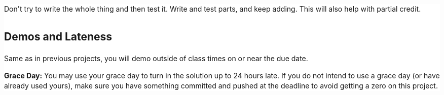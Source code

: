 Don't try to write the whole thing and then test it. Write and test parts, and
keep adding. This will also help with partial credit.

## Demos and Lateness

Same as in previous projects, you will demo outside of class times on or near
the due date.

**Grace Day:**  You may use your grace day to turn in the solution up
to 24 hours late.  If you do not intend to use a grace day (or have already
used yours), make sure you have something committed and pushed at the
deadline to avoid getting a zero on this project.
